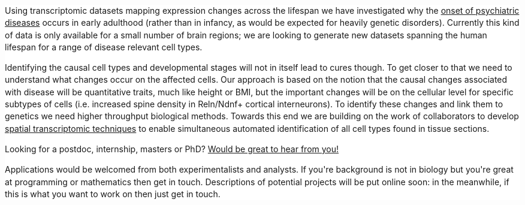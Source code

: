 Using transcriptomic datasets mapping expression changes across the lifespan we have investigated why the <a href="https://elifesciences.org/articles/17915">onset of psychiatric diseases</a> occurs in early adulthood (rather than in infancy, as would be expected for heavily genetic disorders). Currently this kind of data is only available for a small number of brain regions; we are looking to generate new datasets spanning the human lifespan for a range of disease relevant cell types. 

Identifying the causal cell types and developmental stages will not in itself lead to cures though. To get closer to that we need to understand what changes occur on the affected cells. Our approach is based on the notion that the causal changes associated with disease will be quantitative traits, much like height or BMI, but the important changes will be on the cellular level for specific subtypes of cells (i.e. increased spine density in Reln/Ndnf+ cortical interneurons).  To identify these changes and link them to genetics we need higher throughput biological methods. Towards this end we are building on the work of collaborators to develop <a href="https://www.biorxiv.org/content/early/2018/10/01/431957">spatial transcriptomic techniques</a> to enable simultaneous automated identification of all cell types found in tissue sections.

Looking for a postdoc, internship, masters or PhD? <a href="mailto:n.skene@imperial.ac.uk">Would be great to hear from you!</a>

Applications would be welcomed from both experimentalists and analysts. If you're background is not in biology but you're great at programming or mathematics then get in touch. Descriptions of potential projects will be put online soon: in the meanwhile, if this is what you want to work on then just get in touch.
